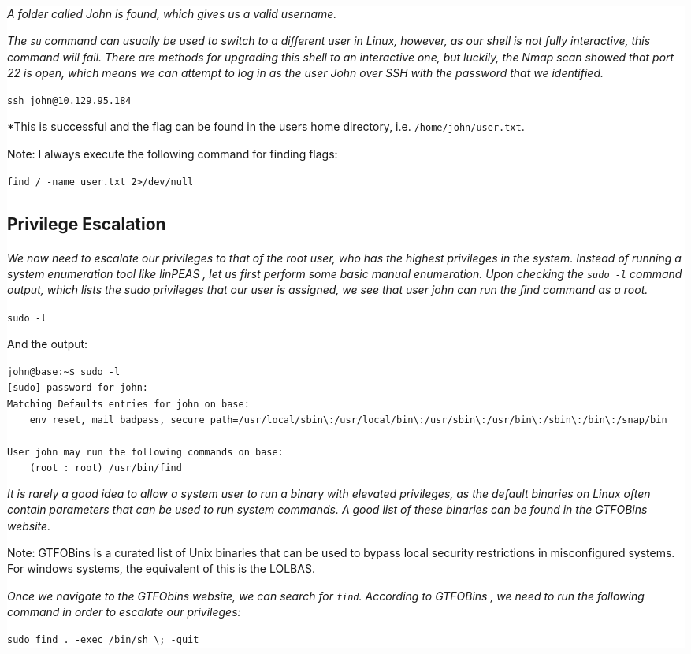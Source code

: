 *A folder called John is found, which gives us a valid username.*

*The ```su``` command can usually be used to switch to a different user in Linux, however, as our shell is not fully interactive, this command will fail. There are methods for upgrading this shell to an interactive one, but luckily, the Nmap scan showed that port 22 is open, which means we can attempt to log in as the user John over SSH with the password that we identified.*

```
ssh john@10.129.95.184
```

*This is successful and the flag can be found in the users home directory, i.e. ```/home/john/user.txt```.

Note: I always execute the following command for finding flags:

```
find / -name user.txt 2>/dev/null
```

## Privilege Escalation

*We now need to escalate our privileges to that of the root user, who has the highest privileges in the system. Instead of running a system enumeration tool like linPEAS , let us first perform some basic manual enumeration. Upon checking the ```sudo -l``` command output, which lists the sudo privileges that our user is assigned, we see that user john can run the find command as a root.*

```
sudo -l
```

And the output:

```
john@base:~$ sudo -l
[sudo] password for john: 
Matching Defaults entries for john on base:
    env_reset, mail_badpass, secure_path=/usr/local/sbin\:/usr/local/bin\:/usr/sbin\:/usr/bin\:/sbin\:/bin\:/snap/bin

User john may run the following commands on base:
    (root : root) /usr/bin/find
```

*It is rarely a good idea to allow a system user to run a binary with elevated privileges, as the default binaries on Linux often contain parameters that can be used to run system commands. A good list of these binaries can be found in the [GTFOBins](https://gtfobins.github.io/) website.*

Note: GTFOBins is a curated list of Unix binaries that can be used to bypass local security restrictions in misconfigured systems. For windows systems, the equivalent of this is the [LOLBAS](https://lolbas-project.github.io/).

*Once we navigate to the GTFObins website, we can search for ```find```. According to GTFOBins , we need to run the following command in order to escalate our privileges:*

```
sudo find . -exec /bin/sh \; -quit
```
